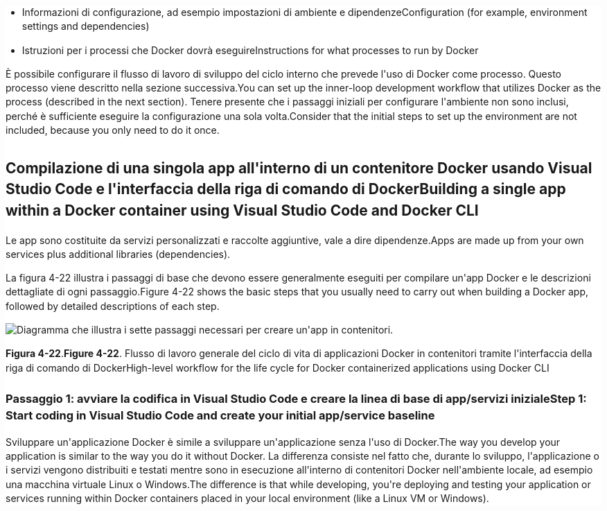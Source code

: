 - <span data-ttu-id="6d52d-113">Informazioni di configurazione, ad esempio impostazioni di ambiente e dipendenze</span><span class="sxs-lookup"><span data-stu-id="6d52d-113">Configuration (for example, environment settings and dependencies)</span></span>

- <span data-ttu-id="6d52d-114">Istruzioni per i processi che Docker dovrà eseguire</span><span class="sxs-lookup"><span data-stu-id="6d52d-114">Instructions for what processes to run by Docker</span></span>

<span data-ttu-id="6d52d-115">È possibile configurare il flusso di lavoro di sviluppo del ciclo interno che prevede l'uso di Docker come processo. Questo processo viene descritto nella sezione successiva.</span><span class="sxs-lookup"><span data-stu-id="6d52d-115">You can set up the inner-loop development workflow that utilizes Docker as the process (described in the next section).</span></span> <span data-ttu-id="6d52d-116">Tenere presente che i passaggi iniziali per configurare l'ambiente non sono inclusi, perché è sufficiente eseguire la configurazione una sola volta.</span><span class="sxs-lookup"><span data-stu-id="6d52d-116">Consider that the initial steps to set up the environment are not included, because you only need to do it once.</span></span>

## <a name="building-a-single-app-within-a-docker-container-using-visual-studio-code-and-docker-cli"></a><span data-ttu-id="6d52d-117">Compilazione di una singola app all'interno di un contenitore Docker usando Visual Studio Code e l'interfaccia della riga di comando di Docker</span><span class="sxs-lookup"><span data-stu-id="6d52d-117">Building a single app within a Docker container using Visual Studio Code and Docker CLI</span></span>

<span data-ttu-id="6d52d-118">Le app sono costituite da servizi personalizzati e raccolte aggiuntive, vale a dire dipendenze.</span><span class="sxs-lookup"><span data-stu-id="6d52d-118">Apps are made up from your own services plus additional libraries (dependencies).</span></span>

<span data-ttu-id="6d52d-119">La figura 4-22 illustra i passaggi di base che devono essere generalmente eseguiti per compilare un'app Docker e le descrizioni dettagliate di ogni passaggio.</span><span class="sxs-lookup"><span data-stu-id="6d52d-119">Figure 4-22 shows the basic steps that you usually need to carry out when building a Docker app, followed by detailed descriptions of each step.</span></span>

![Diagramma che illustra i sette passaggi necessari per creare un'app in contenitori.](./media/docker-apps-inner-loop-workflow/life-cycle-containerized-apps-docker-cli.png)

<span data-ttu-id="6d52d-121">**Figura 4-22**.</span><span class="sxs-lookup"><span data-stu-id="6d52d-121">**Figure 4-22**.</span></span> <span data-ttu-id="6d52d-122">Flusso di lavoro generale del ciclo di vita di applicazioni Docker in contenitori tramite l'interfaccia della riga di comando di Docker</span><span class="sxs-lookup"><span data-stu-id="6d52d-122">High-level workflow for the life cycle for Docker containerized applications using Docker CLI</span></span>

### <a name="step-1-start-coding-in-visual-studio-code-and-create-your-initial-appservice-baseline"></a><span data-ttu-id="6d52d-123">Passaggio 1: avviare la codifica in Visual Studio Code e creare la linea di base di app/servizi iniziale</span><span class="sxs-lookup"><span data-stu-id="6d52d-123">Step 1: Start coding in Visual Studio Code and create your initial app/service baseline</span></span>

<span data-ttu-id="6d52d-124">Sviluppare un'applicazione Docker è simile a sviluppare un'applicazione senza l'uso di Docker.</span><span class="sxs-lookup"><span data-stu-id="6d52d-124">The way you develop your application is similar to the way you do it without Docker.</span></span> <span data-ttu-id="6d52d-125">La differenza consiste nel fatto che, durante lo sviluppo, l'applicazione o i servizi vengono distribuiti e testati mentre sono in esecuzione all'interno di contenitori Docker nell'ambiente locale, ad esempio una macchina virtuale Linux o Windows.</span><span class="sxs-lookup"><span data-stu-id="6d52d-125">The difference is that while developing, you're deploying and testing your application or services running within Docker containers placed in your local environment (like a Linux VM or Windows).</span></span>
